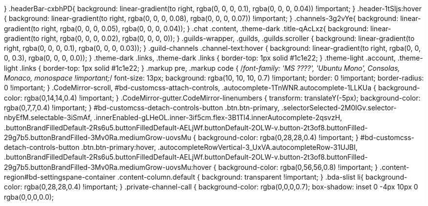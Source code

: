 }
.headerBar-cxbhPD{
background: linear-gradient(to right, rgba(0, 0, 0, 0.1), rgba(0, 0, 0, 0.04)) !important;
}
.header-1tSljs:hover {
background: linear-gradient(to right, rgba(0, 0, 0, 0.08), rgba(0, 0, 0, 0.07)) !important;
}
.channels-3g2vYe{
background: linear-gradient(to right, rgba(0, 0, 0, 0.05), rgba(0, 0, 0, 0.04));
}
.chat .content,
.theme-dark .title-qAcLxz{
background: linear-gradient(to right, rgba(0, 0, 0, 0.02), rgba(0, 0, 0, 0));
}
.guilds-wrapper, .guilds, .guilds.scroller {
background: linear-gradient(to right, rgba(0, 0, 0, 0.1), rgba(0, 0, 0, 0.03));
}
.guild-channels .channel-text:hover {
background: linear-gradient(to right, rgba(0, 0, 0, 0.3), rgba(0, 0, 0, 0.0));
}
.theme-dark .links, .theme-dark .links {
border-top: 1px solid #1c1e22;
}
.theme-light .account, .theme-light .links {
border-top: 1px solid #1c1e22;
}
.markup pre, .markup code {
/*font-family: 'MS ????', 'Ubuntu Mono', Consolas, Monaco, monospace !important;*/
font-size: 13px;
background: rgba(10, 10, 10, 0.7) !important;
border: 0 !important;
border-radius: 0 !important;
}
.CodeMirror-scroll,
#bd-customcss-attach-controls,
.autocomplete-1TnWNR.autocomplete-1LLKUa {
background-color: rgba(0,14,14,0.4) !important;
}
.CodeMirror-gutter.CodeMirror-linenumbers {
transform: translateY(-5px);
background-color: rgba(0,7,7,0.4) !important;
}
#bd-customcss-detach-controls-button .btn.btn-primary,
.selectorSelected-2M0IGv.selector-nbyEfM.selectable-3iSmAf,
.innerEnabled-gLHeOL.inner-3if5cm.flex-3B1Tl4.innerAutocomplete-2qsvzH,
.buttonBrandFilledDefault-2Rs6u5.buttonFilledDefault-AELjWf.buttonDefault-2OLW-v.button-2t3of8.buttonFilled-29g7b5.buttonBrandFilled-3Mv0Ra.mediumGrow-uovsMu {
background-color: rgba(0,28,28,0.4) !important;
}
#bd-customcss-detach-controls-button .btn.btn-primary:hover,
.autocompleteRowVertical-3_UxVA.autocompleteRow-31UJBI,
.buttonBrandFilledDefault-2Rs6u5.buttonFilledDefault-AELjWf.buttonDefault-2OLW-v.button-2t3of8.buttonFilled-29g7b5.buttonBrandFilled-3Mv0Ra.mediumGrow-uovsMu:hover {
background-color: rgba(0,56,56,0.8) !important;
}
.content-region#bd-settingspane-container .content-column.default {
background: transparent !important;
}
.bda-slist li{
background-color: rgba(0,28,28,0.4) !important;
}
.private-channel-call {
background-color: rgba(0,0,0,0.7);
box-shadow: inset 0 -4px 10px 0 rgba(0,0,0,0.0);